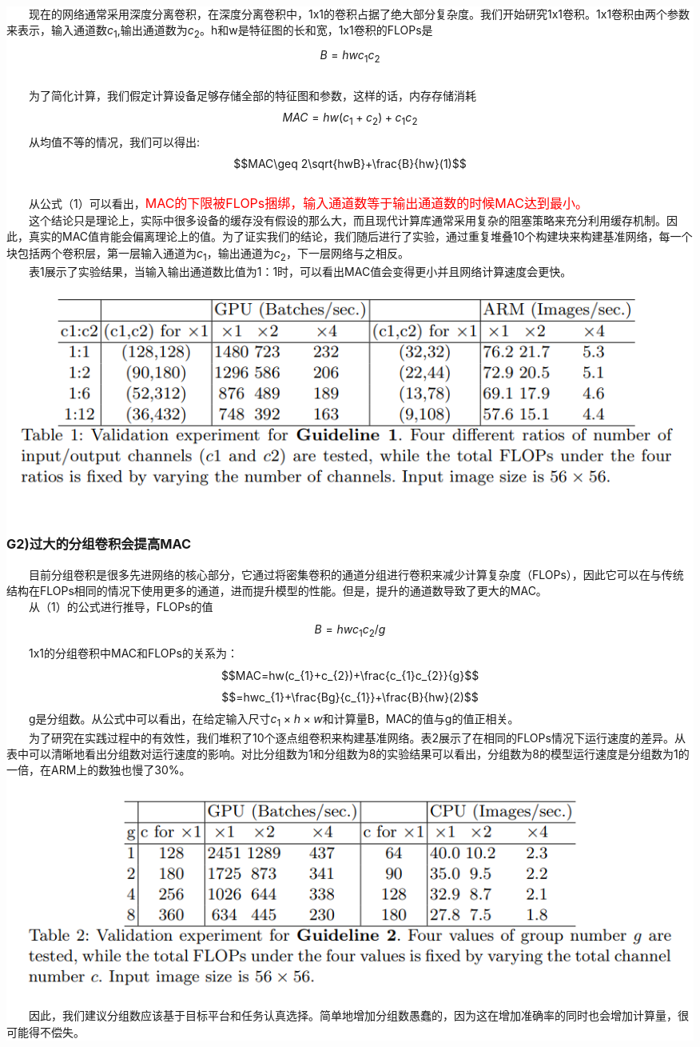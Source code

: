 &emsp;&emsp;现在的网络通常采用深度分离卷积，在深度分离卷积中，1x1的卷积占据了绝大部分复杂度。我们开始研究1x1卷积。1x1卷积由两个参数来表示，输入通道数$c_{1}$,输出通道数为$c_{2}$。h和w是特征图的长和宽，1x1卷积的FLOPs是
$$B=hwc_{1}c_{2}$$  
&emsp;&emsp;为了简化计算，我们假定计算设备足够存储全部的特征图和参数，这样的话，内存存储消耗
$$MAC=hw(c_{1}+c_{2})+c_{1}c_{2}$$
&emsp;&emsp;从均值不等的情况，我们可以得出:
$$MAC\geq 2\sqrt{hwB}+\frac{B}{hw}(1)$$  
&emsp;&emsp;从公式（1）可以看出，<font color=#ff000 size=3>MAC的下限被FLOPs捆绑，输入通道数等于输出通道数的时候MAC达到最小。</font>  
&emsp;&emsp;这个结论只是理论上，实际中很多设备的缓存没有假设的那么大，而且现代计算库通常采用复杂的阻塞策略来充分利用缓存机制。因此，真实的MAC值肯能会偏离理论上的值。为了证实我们的结论，我们随后进行了实验，通过重复堆叠10个构建块来构建基准网络，每一个块包括两个卷积层，第一层输入通道为$c_{1}$，输出通道为$c_{2}$，下一层网络与之相反。  
&emsp;&emsp;表1展示了实验结果，当输入输出通道数比值为1：1时，可以看出MAC值会变得更小并且网络计算速度会更快。  
![Table1](ShuffleNetV2/ShuffleNetV2_table1.png)  

### G2)过大的分组卷积会提高MAC  

&emsp;&emsp;目前分组卷积是很多先进网络的核心部分，它通过将密集卷积的通道分组进行卷积来减少计算复杂度（FLOPs），因此它可以在与传统结构在FLOPs相同的情况下使用更多的通道，进而提升模型的性能。但是，提升的通道数导致了更大的MAC。  
&emsp;&emsp;从（1）的公式进行推导，FLOPs的值
$$B=hwc_{1}c_{2}/g$$
&emsp;&emsp;1x1的分组卷积中MAC和FLOPs的关系为：
$$MAC=hw(c_{1}+c_{2})+\frac{c_{1}c_{2}}{g}$$
$$=hwc_{1}+\frac{Bg}{c_{1}}+\frac{B}{hw}(2)$$
&emsp;&emsp;g是分组数。从公式中可以看出，在给定输入尺寸$c_{1}\times h\times w$和计算量B，MAC的值与g的值正相关。  
&emsp;&emsp;为了研究在实践过程中的有效性，我们堆积了10个逐点组卷积来构建基准网络。表2展示了在相同的FLOPs情况下运行速度的差异。从表中可以清晰地看出分组数对运行速度的影响。对比分组数为1和分组数为8的实验结果可以看出，分组数为8的模型运行速度是分组数为1的一倍，在ARM上的数独也慢了30%。  
![Table2](ShuffleNetV2/ShuffleNetV2_table2.png)  
&emsp;&emsp;因此，我们建议分组数应该基于目标平台和任务认真选择。简单地增加分组数愚蠢的，因为这在增加准确率的同时也会增加计算量，很可能得不偿失。
